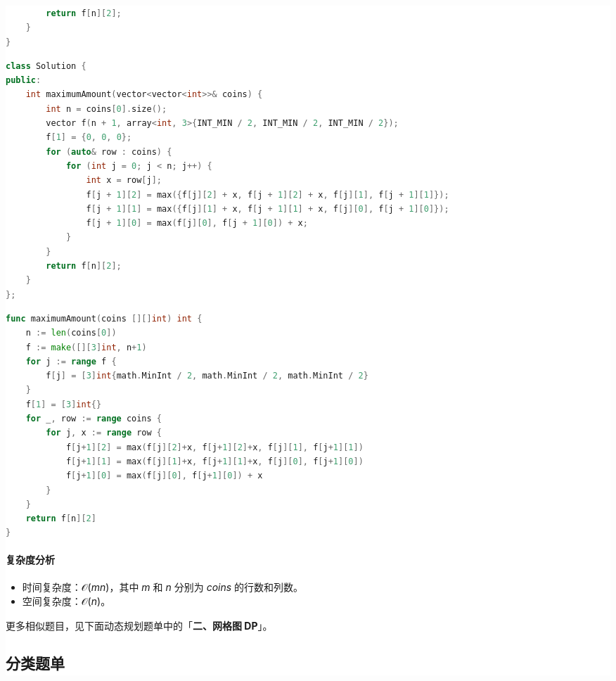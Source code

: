 ```java [sol-Java]
        return f[n][2];
    }
}
```

```cpp [sol-C++]
class Solution {
public:
    int maximumAmount(vector<vector<int>>& coins) {
        int n = coins[0].size();
        vector f(n + 1, array<int, 3>{INT_MIN / 2, INT_MIN / 2, INT_MIN / 2});
        f[1] = {0, 0, 0};
        for (auto& row : coins) {
            for (int j = 0; j < n; j++) {
                int x = row[j];
                f[j + 1][2] = max({f[j][2] + x, f[j + 1][2] + x, f[j][1], f[j + 1][1]});
                f[j + 1][1] = max({f[j][1] + x, f[j + 1][1] + x, f[j][0], f[j + 1][0]});
                f[j + 1][0] = max(f[j][0], f[j + 1][0]) + x;
            }
        }
        return f[n][2];
    }
};
```

```go [sol-Go]
func maximumAmount(coins [][]int) int {
	n := len(coins[0])
	f := make([][3]int, n+1)
	for j := range f {
		f[j] = [3]int{math.MinInt / 2, math.MinInt / 2, math.MinInt / 2}
	}
	f[1] = [3]int{}
	for _, row := range coins {
		for j, x := range row {
			f[j+1][2] = max(f[j][2]+x, f[j+1][2]+x, f[j][1], f[j+1][1])
			f[j+1][1] = max(f[j][1]+x, f[j+1][1]+x, f[j][0], f[j+1][0])
			f[j+1][0] = max(f[j][0], f[j+1][0]) + x
		}
	}
	return f[n][2]
}
```

#### 复杂度分析

- 时间复杂度：$\mathcal{O}(mn)$，其中 $m$ 和 $n$ 分别为 $\textit{coins}$ 的行数和列数。
- 空间复杂度：$\mathcal{O}(n)$。

更多相似题目，见下面动态规划题单中的「**二、网格图 DP**」。

## 分类题单
